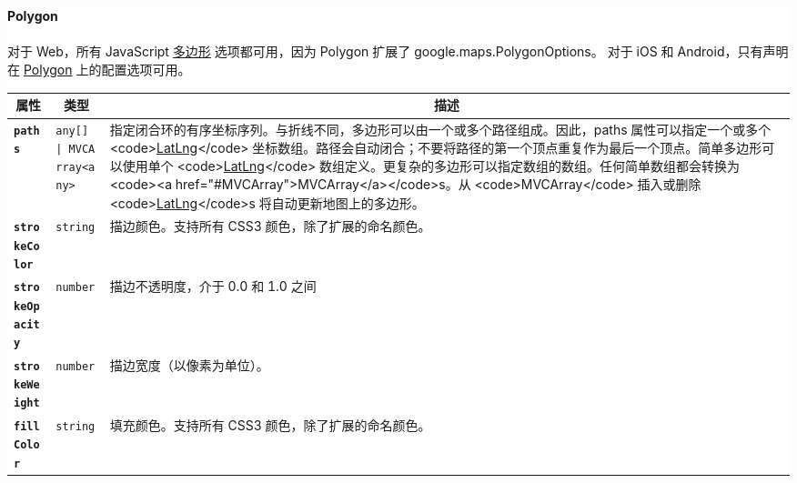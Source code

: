 
#### Polygon

对于 Web，所有 JavaScript <a href="#polygon">多边形</a> 选项都可用，因为 Polygon 扩展了 google.maps.PolygonOptions。
对于 iOS 和 Android，只有声明在 <a href="#polygon">Polygon</a> 上的配置选项可用。

| 属性                | 类型                                      | 描述                                                                                                                                                                                                                                                                                                                                                                                                                                                                                                                                                                                                                                                                                                                                                                                                                      |
| ------------------- | ----------------------------------------- | -------------------------------------------------------------------------------------------------------------------------------------------------------------------------------------------------------------------------------------------------------------------------------------------------------------------------------------------------------------------------------------------------------------------------------------------------------------------------------------------------------------------------------------------------------------------------------------------------------------------------------------------------------------------------------------------------------------------------------------------------------------------------------------------------------------------------------- |
| **`paths`**         | <code>any[] \| MVCArray&lt;any&gt;</code> | 指定闭合环的有序坐标序列。与折线不同，多边形可以由一个或多个路径组成。因此，paths 属性可以指定一个或多个 &lt;code&gt;<a href="#latlng">LatLng</a>&lt;/code&gt; 坐标数组。路径会自动闭合；不要将路径的第一个顶点重复作为最后一个顶点。简单多边形可以使用单个 &lt;code&gt;<a href="#latlng">LatLng</a>&lt;/code&gt; 数组定义。更复杂的多边形可以指定数组的数组。任何简单数组都会转换为 &lt;code&gt;&lt;a href="#MVCArray"&gt;MVCArray&lt;/a&gt;&lt;/code&gt;s。从 &lt;code&gt;MVCArray&lt;/code&gt; 插入或删除 &lt;code&gt;<a href="#latlng">LatLng</a>&lt;/code&gt;s 将自动更新地图上的多边形。 |
| **`strokeColor`**   | <code>string</code>                       | 描边颜色。支持所有 CSS3 颜色，除了扩展的命名颜色。                                                                                                                                                                                                                                                                                                                                                                                                                                                                                                                                                                                                                                                                                                                                                |
| **`strokeOpacity`** | <code>number</code>                       | 描边不透明度，介于 0.0 和 1.0 之间                                                                                                                                                                                                                                                                                                                                                                                                                                                                                                                                                                                                                                                                                                                                                                                           |
| **`strokeWeight`**  | <code>number</code>                       | 描边宽度（以像素为单位）。                                                                                                                                                                                                                                                                                                                                                                                                                                                                                                                                                                                                                                                                                                                                                                                                      |
| **`fillColor`**     | <code>string</code>                       | 填充颜色。支持所有 CSS3 颜色，除了扩展的命名颜色。                                                                                                                                                                                                                                                                                                                                                                                                                                                                                                                                                                                                                                                                                                                                                  |